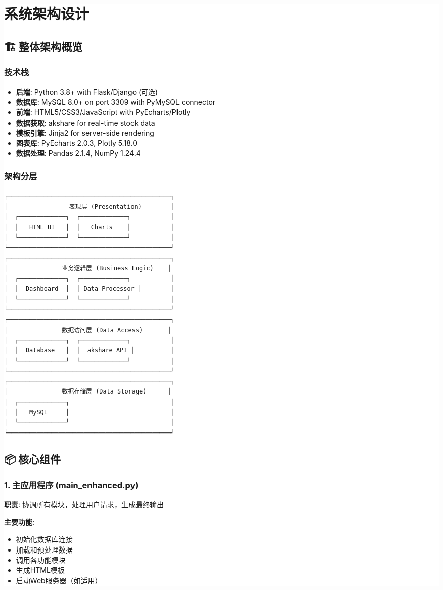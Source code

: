 # 系统架构设计

## 🏗️ 整体架构概览

### 技术栈
- **后端**: Python 3.8+ with Flask/Django (可选)
- **数据库**: MySQL 8.0+ on port 3309 with PyMySQL connector
- **前端**: HTML5/CSS3/JavaScript with PyEcharts/Plotly
- **数据获取**: akshare for real-time stock data
- **模板引擎**: Jinja2 for server-side rendering
- **图表库**: PyEcharts 2.0.3, Plotly 5.18.0
- **数据处理**: Pandas 2.1.4, NumPy 1.24.4

### 架构分层
```
┌─────────────────────────────────────────────┐
│                 表现层 (Presentation)        │
│  ┌─────────────┐  ┌─────────────┐           │
│  │   HTML UI   │  │   Charts    │           │
│  └─────────────┘  └─────────────┘           │
└─────────────────────────────────────────────┘
┌─────────────────────────────────────────────┐
│               业务逻辑层 (Business Logic)    │
│  ┌─────────────┐  ┌─────────────┐           │
│  │  Dashboard  │  │ Data Processor │        │
│  └─────────────┘  └─────────────┘           │
└─────────────────────────────────────────────┘
┌─────────────────────────────────────────────┐
│               数据访问层 (Data Access)       │
│  ┌─────────────┐  ┌─────────────┐           │
│  │  Database   │  │  akshare API │          │
│  └─────────────┘  └─────────────┘           │
└─────────────────────────────────────────────┘
┌─────────────────────────────────────────────┐
│               数据存储层 (Data Storage)      │
│  ┌─────────────┐                            │
│  │   MySQL     │                            │
│  └─────────────┘                            │
└─────────────────────────────────────────────┘
```

## 📦 核心组件

### 1. 主应用程序 (main_enhanced.py)
**职责**: 协调所有模块，处理用户请求，生成最终输出

**主要功能**:
- 初始化数据库连接
- 加载和预处理数据
- 调用各功能模块
- 生成HTML模板
- 启动Web服务器（如适用）
